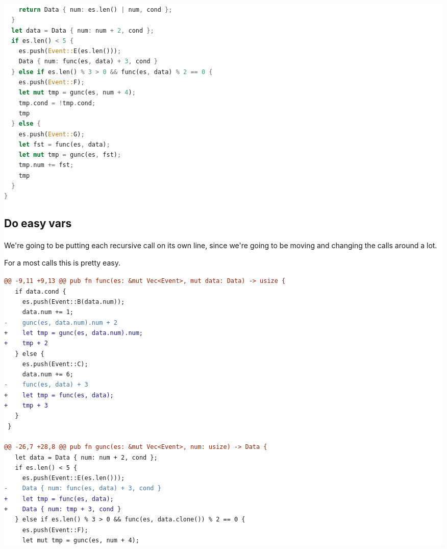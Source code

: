 ```rs
    return Data { num: es.len() | num, cond };
  }
  let data = Data { num: num + 2, cond };
  if es.len() < 5 {
    es.push(Event::E(es.len()));
    Data { num: func(es, data) + 3, cond }
  } else if es.len() % 3 > 0 && func(es, data) % 2 == 0 {
    es.push(Event::F);
    let mut tmp = gunc(es, num + 4);
    tmp.cond = !tmp.cond;
    tmp
  } else {
    es.push(Event::G);
    let fst = func(es, data);
    let mut tmp = gunc(es, fst);
    tmp.num += fst;
    tmp
  }
}
```

## Do easy vars

We're going to be putting each recursive call on its own line, since we're going to be moving and changing the calls around a lot.

For a most calls this is pretty easy.

```diff
@@ -9,11 +9,13 @@ pub fn func(es: &mut Vec<Event>, mut data: Data) -> usize {
   if data.cond {
     es.push(Event::B(data.num));
     data.num += 1;
-    gunc(es, data.num).num + 2
+    let tmp = gunc(es, data.num).num;
+    tmp + 2
   } else {
     es.push(Event::C);
     data.num += 6;
-    func(es, data) + 3
+    let tmp = func(es, data);
+    tmp + 3
   }
 }

@@ -26,7 +28,8 @@ pub fn gunc(es: &mut Vec<Event>, num: usize) -> Data {
   let data = Data { num: num + 2, cond };
   if es.len() < 5 {
     es.push(Event::E(es.len()));
-    Data { num: func(es, data) + 3, cond }
+    let tmp = func(es, data);
+    Data { num: tmp + 3, cond }
   } else if es.len() % 3 > 0 && func(es, data.clone()) % 2 == 0 {
     es.push(Event::F);
     let mut tmp = gunc(es, num + 4);
```

